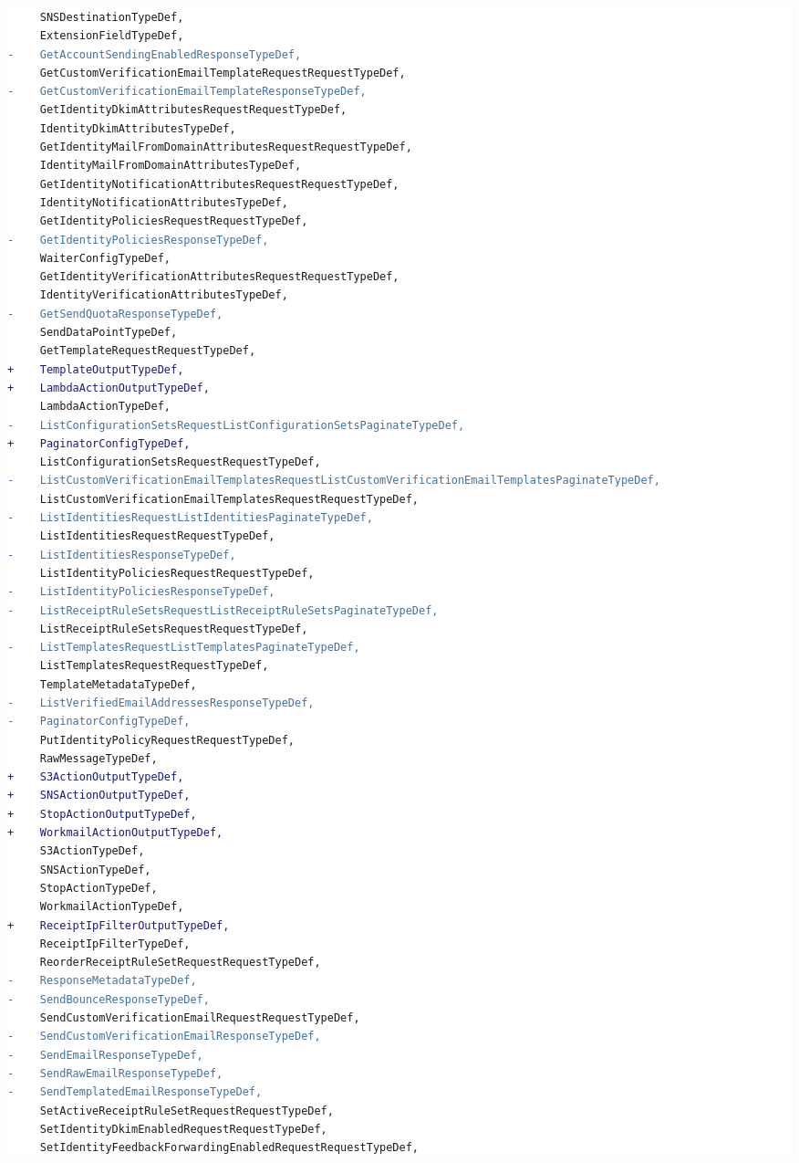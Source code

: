 ```diff
     SNSDestinationTypeDef,
     ExtensionFieldTypeDef,
-    GetAccountSendingEnabledResponseTypeDef,
     GetCustomVerificationEmailTemplateRequestRequestTypeDef,
-    GetCustomVerificationEmailTemplateResponseTypeDef,
     GetIdentityDkimAttributesRequestRequestTypeDef,
     IdentityDkimAttributesTypeDef,
     GetIdentityMailFromDomainAttributesRequestRequestTypeDef,
     IdentityMailFromDomainAttributesTypeDef,
     GetIdentityNotificationAttributesRequestRequestTypeDef,
     IdentityNotificationAttributesTypeDef,
     GetIdentityPoliciesRequestRequestTypeDef,
-    GetIdentityPoliciesResponseTypeDef,
     WaiterConfigTypeDef,
     GetIdentityVerificationAttributesRequestRequestTypeDef,
     IdentityVerificationAttributesTypeDef,
-    GetSendQuotaResponseTypeDef,
     SendDataPointTypeDef,
     GetTemplateRequestRequestTypeDef,
+    TemplateOutputTypeDef,
+    LambdaActionOutputTypeDef,
     LambdaActionTypeDef,
-    ListConfigurationSetsRequestListConfigurationSetsPaginateTypeDef,
+    PaginatorConfigTypeDef,
     ListConfigurationSetsRequestRequestTypeDef,
-    ListCustomVerificationEmailTemplatesRequestListCustomVerificationEmailTemplatesPaginateTypeDef,
     ListCustomVerificationEmailTemplatesRequestRequestTypeDef,
-    ListIdentitiesRequestListIdentitiesPaginateTypeDef,
     ListIdentitiesRequestRequestTypeDef,
-    ListIdentitiesResponseTypeDef,
     ListIdentityPoliciesRequestRequestTypeDef,
-    ListIdentityPoliciesResponseTypeDef,
-    ListReceiptRuleSetsRequestListReceiptRuleSetsPaginateTypeDef,
     ListReceiptRuleSetsRequestRequestTypeDef,
-    ListTemplatesRequestListTemplatesPaginateTypeDef,
     ListTemplatesRequestRequestTypeDef,
     TemplateMetadataTypeDef,
-    ListVerifiedEmailAddressesResponseTypeDef,
-    PaginatorConfigTypeDef,
     PutIdentityPolicyRequestRequestTypeDef,
     RawMessageTypeDef,
+    S3ActionOutputTypeDef,
+    SNSActionOutputTypeDef,
+    StopActionOutputTypeDef,
+    WorkmailActionOutputTypeDef,
     S3ActionTypeDef,
     SNSActionTypeDef,
     StopActionTypeDef,
     WorkmailActionTypeDef,
+    ReceiptIpFilterOutputTypeDef,
     ReceiptIpFilterTypeDef,
     ReorderReceiptRuleSetRequestRequestTypeDef,
-    ResponseMetadataTypeDef,
-    SendBounceResponseTypeDef,
     SendCustomVerificationEmailRequestRequestTypeDef,
-    SendCustomVerificationEmailResponseTypeDef,
-    SendEmailResponseTypeDef,
-    SendRawEmailResponseTypeDef,
-    SendTemplatedEmailResponseTypeDef,
     SetActiveReceiptRuleSetRequestRequestTypeDef,
     SetIdentityDkimEnabledRequestRequestTypeDef,
     SetIdentityFeedbackForwardingEnabledRequestRequestTypeDef,
```